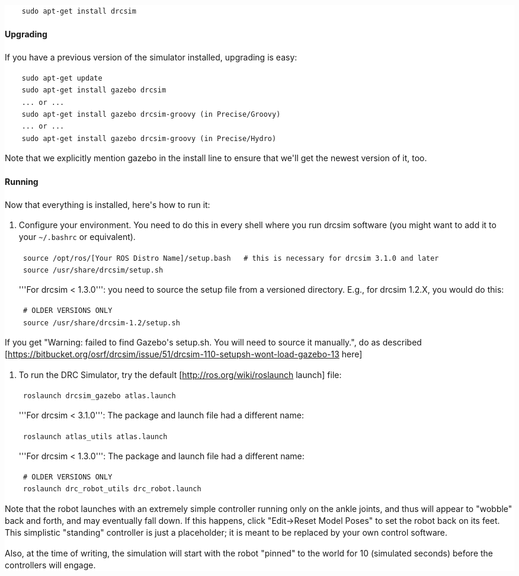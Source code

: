         sudo apt-get install drcsim

#### Upgrading

If you have a previous version of the simulator installed, upgrading is easy:

        sudo apt-get update
        sudo apt-get install gazebo drcsim
        ... or ...
        sudo apt-get install gazebo drcsim-groovy (in Precise/Groovy)
        ... or ...
        sudo apt-get install gazebo drcsim-groovy (in Precise/Hydro)


Note that we explicitly mention gazebo in the install line to ensure that we'll get the newest version of it, too.

#### Running

Now that everything is installed, here's how to run it:

1. Configure your environment.  You need to do this in every shell where you run drcsim software (you might want to add it to your `~/.bashrc` or equivalent).

        source /opt/ros/[Your ROS Distro Name]/setup.bash   # this is necessary for drcsim 3.1.0 and later
        source /usr/share/drcsim/setup.sh

    '''For drcsim < 1.3.0''': you need to source the setup file from a versioned directory.  E.g., for drcsim 1.2.X, you would do this:

        # OLDER VERSIONS ONLY
        source /usr/share/drcsim-1.2/setup.sh

  If you get "Warning: failed to find Gazebo's setup.sh.  You will need to source it manually.", do as described [https://bitbucket.org/osrf/drcsim/issue/51/drcsim-110-setupsh-wont-load-gazebo-13 here]

1. To run the DRC Simulator, try the default [http://ros.org/wiki/roslaunch launch] file:

        roslaunch drcsim_gazebo atlas.launch

    '''For drcsim < 3.1.0''': The package and launch file had a different name:

        roslaunch atlas_utils atlas.launch

    '''For drcsim < 1.3.0''': The package and launch file had a different name:

        # OLDER VERSIONS ONLY
        roslaunch drc_robot_utils drc_robot.launch

Note that the robot launches with an extremely simple controller running only on the ankle joints, and thus will appear to "wobble" back and forth, and may eventually fall down. If this happens, click "Edit->Reset Model Poses" to set the robot back on its feet. This simplistic "standing" controller is just a placeholder; it is meant to be replaced by your own control software.

Also, at the time of writing, the simulation will start with the robot "pinned" to the world for 10 (simulated seconds) before the controllers will engage.
